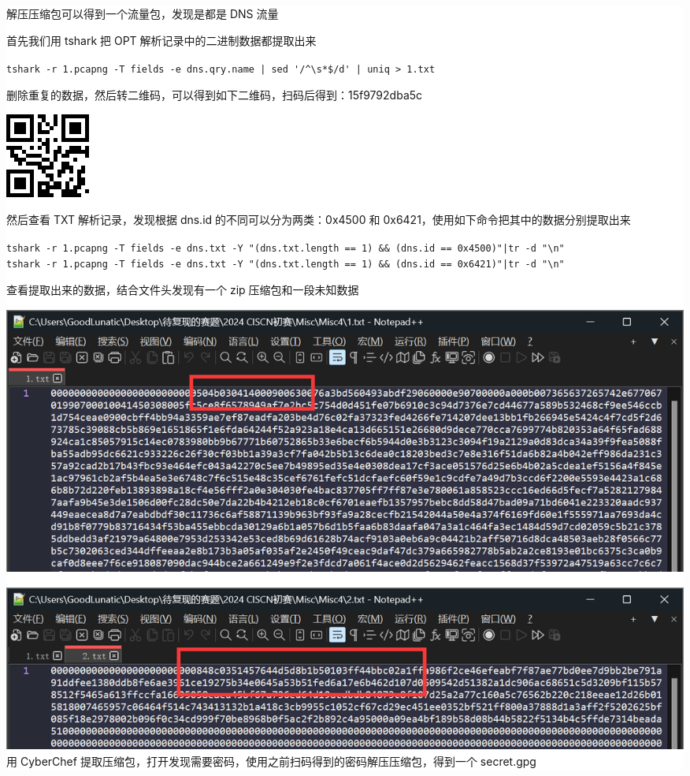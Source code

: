 解压压缩包可以得到一个流量包，发现是都是 DNS 流量

首先我们用 tshark 把 OPT 解析记录中的二进制数据都提取出来
```shell
tshark -r 1.pcapng -T fields -e dns.qry.name | sed '/^\s*$/d' | uniq > 1.txt
```

删除重复的数据，然后转二维码，可以得到如下二维码，扫码后得到：15f9792dba5c

![](imgs/image-20240526094755643.png)

然后查看 TXT 解析记录，发现根据 dns.id 的不同可以分为两类：0x4500 和 0x6421，使用如下命令把其中的数据分别提取出来

```shell
tshark -r 1.pcapng -T fields -e dns.txt -Y "(dns.txt.length == 1) && (dns.id == 0x4500)"|tr -d "\n"
tshark -r 1.pcapng -T fields -e dns.txt -Y "(dns.txt.length == 1) && (dns.id == 0x6421)"|tr -d "\n"
```

查看提取出来的数据，结合文件头发现有一个 zip 压缩包和一段未知数据

![](imgs/image-20240526102314071.png)

![](imgs/image-20240526102330561.png)
用 CyberChef 提取压缩包，打开发现需要密码，使用之前扫码得到的密码解压压缩包，得到一个 secret.gpg
